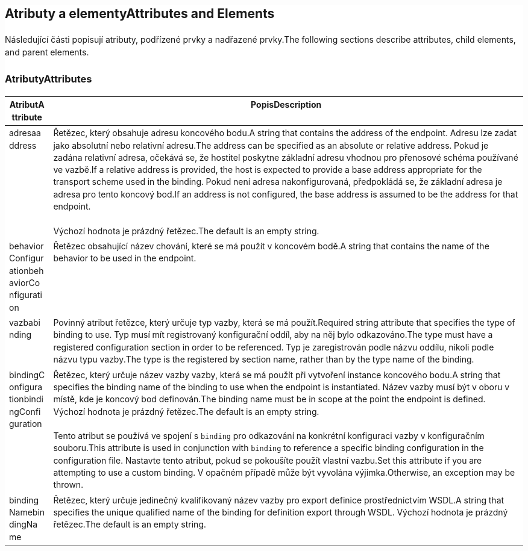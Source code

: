 ## <a name="attributes-and-elements"></a><span data-ttu-id="c0b24-110">Atributy a elementy</span><span class="sxs-lookup"><span data-stu-id="c0b24-110">Attributes and Elements</span></span>  
 <span data-ttu-id="c0b24-111">Následující části popisují atributy, podřízené prvky a nadřazené prvky.</span><span class="sxs-lookup"><span data-stu-id="c0b24-111">The following sections describe attributes, child elements, and parent elements.</span></span>  
  
### <a name="attributes"></a><span data-ttu-id="c0b24-112">Atributy</span><span class="sxs-lookup"><span data-stu-id="c0b24-112">Attributes</span></span>  
  
|<span data-ttu-id="c0b24-113">Atribut</span><span class="sxs-lookup"><span data-stu-id="c0b24-113">Attribute</span></span>|<span data-ttu-id="c0b24-114">Popis</span><span class="sxs-lookup"><span data-stu-id="c0b24-114">Description</span></span>|  
|---------------|-----------------|  
|<span data-ttu-id="c0b24-115">adresa</span><span class="sxs-lookup"><span data-stu-id="c0b24-115">address</span></span>|<span data-ttu-id="c0b24-116">Řetězec, který obsahuje adresu koncového bodu.</span><span class="sxs-lookup"><span data-stu-id="c0b24-116">A string that contains the address of the endpoint.</span></span> <span data-ttu-id="c0b24-117">Adresu lze zadat jako absolutní nebo relativní adresu.</span><span class="sxs-lookup"><span data-stu-id="c0b24-117">The address can be specified as an absolute or relative address.</span></span> <span data-ttu-id="c0b24-118">Pokud je zadána relativní adresa, očekává se, že hostitel poskytne základní adresu vhodnou pro přenosové schéma používané ve vazbě.</span><span class="sxs-lookup"><span data-stu-id="c0b24-118">If a relative address is provided, the host is expected to provide a base address appropriate for the transport scheme used in the binding.</span></span> <span data-ttu-id="c0b24-119">Pokud není adresa nakonfigurovaná, předpokládá se, že základní adresa je adresa pro tento koncový bod.</span><span class="sxs-lookup"><span data-stu-id="c0b24-119">If an address is not configured, the base address is assumed to be the address for that endpoint.</span></span><br /><br /> <span data-ttu-id="c0b24-120">Výchozí hodnota je prázdný řetězec.</span><span class="sxs-lookup"><span data-stu-id="c0b24-120">The default is an empty string.</span></span>|  
|<span data-ttu-id="c0b24-121">behaviorConfiguration</span><span class="sxs-lookup"><span data-stu-id="c0b24-121">behaviorConfiguration</span></span>|<span data-ttu-id="c0b24-122">Řetězec obsahující název chování, které se má použít v koncovém bodě.</span><span class="sxs-lookup"><span data-stu-id="c0b24-122">A string that contains the name of the behavior to be used in the endpoint.</span></span>|  
|<span data-ttu-id="c0b24-123">vazba</span><span class="sxs-lookup"><span data-stu-id="c0b24-123">binding</span></span>|<span data-ttu-id="c0b24-124">Povinný atribut řetězce, který určuje typ vazby, která se má použít.</span><span class="sxs-lookup"><span data-stu-id="c0b24-124">Required string attribute that specifies the type of binding to use.</span></span> <span data-ttu-id="c0b24-125">Typ musí mít registrovaný konfigurační oddíl, aby na něj bylo odkazováno.</span><span class="sxs-lookup"><span data-stu-id="c0b24-125">The type must have a registered configuration section in order to be referenced.</span></span> <span data-ttu-id="c0b24-126">Typ je zaregistrován podle názvu oddílu, nikoli podle názvu typu vazby.</span><span class="sxs-lookup"><span data-stu-id="c0b24-126">The type is the registered by section name, rather than by the type name of the binding.</span></span>|  
|<span data-ttu-id="c0b24-127">bindingConfiguration</span><span class="sxs-lookup"><span data-stu-id="c0b24-127">bindingConfiguration</span></span>|<span data-ttu-id="c0b24-128">Řetězec, který určuje název vazby vazby, která se má použít při vytvoření instance koncového bodu.</span><span class="sxs-lookup"><span data-stu-id="c0b24-128">A string that specifies the binding name of the binding to use when the endpoint is instantiated.</span></span> <span data-ttu-id="c0b24-129">Název vazby musí být v oboru v místě, kde je koncový bod definován.</span><span class="sxs-lookup"><span data-stu-id="c0b24-129">The binding name must be in scope at the point the endpoint is defined.</span></span> <span data-ttu-id="c0b24-130">Výchozí hodnota je prázdný řetězec.</span><span class="sxs-lookup"><span data-stu-id="c0b24-130">The default is an empty string.</span></span><br /><br /> <span data-ttu-id="c0b24-131">Tento atribut se používá ve spojení s `binding` pro odkazování na konkrétní konfiguraci vazby v konfiguračním souboru.</span><span class="sxs-lookup"><span data-stu-id="c0b24-131">This attribute is used in conjunction with `binding` to reference a specific binding configuration in the configuration file.</span></span> <span data-ttu-id="c0b24-132">Nastavte tento atribut, pokud se pokoušíte použít vlastní vazbu.</span><span class="sxs-lookup"><span data-stu-id="c0b24-132">Set this attribute if you are attempting to use a custom binding.</span></span> <span data-ttu-id="c0b24-133">V opačném případě může být vyvolána výjimka.</span><span class="sxs-lookup"><span data-stu-id="c0b24-133">Otherwise, an exception may be thrown.</span></span>|  
|<span data-ttu-id="c0b24-134">bindingName</span><span class="sxs-lookup"><span data-stu-id="c0b24-134">bindingName</span></span>|<span data-ttu-id="c0b24-135">Řetězec, který určuje jedinečný kvalifikovaný název vazby pro export definice prostřednictvím WSDL.</span><span class="sxs-lookup"><span data-stu-id="c0b24-135">A string that specifies the unique qualified name of the binding for definition export through WSDL.</span></span> <span data-ttu-id="c0b24-136">Výchozí hodnota je prázdný řetězec.</span><span class="sxs-lookup"><span data-stu-id="c0b24-136">The default is an empty string.</span></span>|  